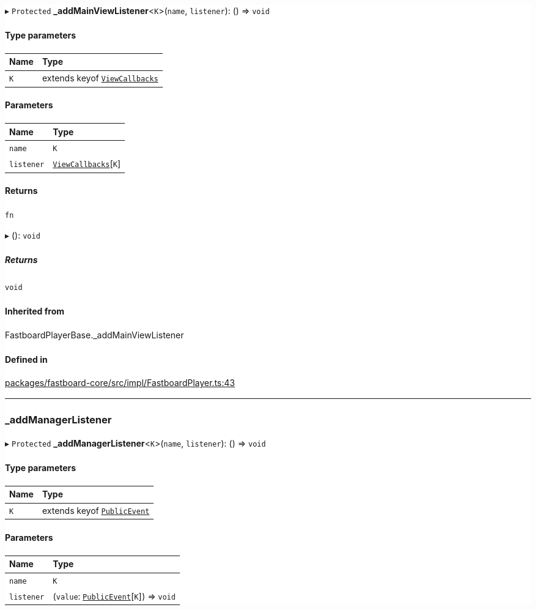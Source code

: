 ▸ `Protected` **_addMainViewListener**<`K`\>(`name`, `listener`): () => `void`

#### Type parameters

| Name | Type |
| :------ | :------ |
| `K` | extends keyof [`ViewCallbacks`](../modules.md#viewcallbacks) |

#### Parameters

| Name | Type |
| :------ | :------ |
| `name` | `K` |
| `listener` | [`ViewCallbacks`](../modules.md#viewcallbacks)[`K`] |

#### Returns

`fn`

▸ (): `void`

##### Returns

`void`

#### Inherited from

FastboardPlayerBase.\_addMainViewListener

#### Defined in

[packages/fastboard-core/src/impl/FastboardPlayer.ts:43](https://github.com/netless-io/fastboard/blob/7fdd876/packages/fastboard-core/src/impl/FastboardPlayer.ts#L43)

___

### \_addManagerListener

▸ `Protected` **_addManagerListener**<`K`\>(`name`, `listener`): () => `void`

#### Type parameters

| Name | Type |
| :------ | :------ |
| `K` | extends keyof [`PublicEvent`](../modules.md#publicevent) |

#### Parameters

| Name | Type |
| :------ | :------ |
| `name` | `K` |
| `listener` | (`value`: [`PublicEvent`](../modules.md#publicevent)[`K`]) => `void` |
